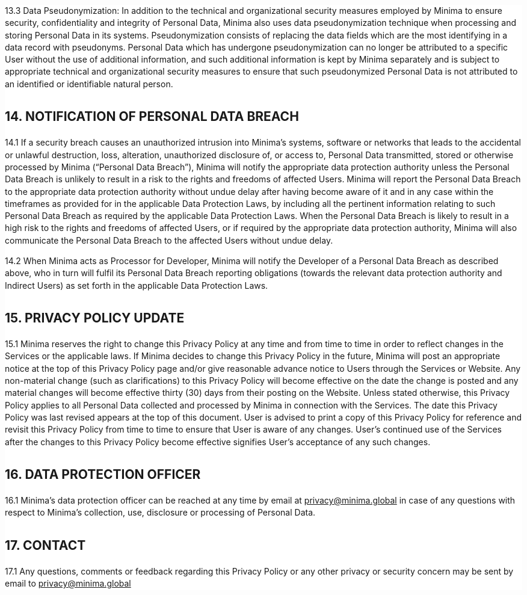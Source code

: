 13.3 Data Pseudonymization: In addition to the technical and organizational security measures employed by Minima to ensure security, confidentiality and integrity of Personal Data, Minima also uses data pseudonymization technique when processing and storing Personal Data in its systems. Pseudonymization consists of replacing the data fields which are the most identifying in a data record with pseudonyms. Personal Data which has undergone pseudonymization can no longer be attributed to a specific User without the use of additional information, and such additional information is kept by Minima separately and is subject to appropriate technical and organizational security measures to ensure that such pseudonymized Personal Data is not attributed to an identified or identifiable natural person.

## 14. NOTIFICATION OF PERSONAL DATA BREACH

14.1 If a security breach causes an unauthorized intrusion into Minima’s systems, software or networks that leads to the accidental or unlawful destruction, loss, alteration, unauthorized disclosure of, or access to, Personal Data transmitted, stored or otherwise processed by Minima (“Personal Data Breach”), Minima will notify the appropriate data protection authority unless the Personal Data Breach is unlikely to result in a risk to the rights and freedoms of affected Users. Minima will report the Personal Data Breach to the appropriate data protection authority without undue delay after having become aware of it and in any case within the timeframes as provided for in the applicable Data Protection Laws, by including all the pertinent information relating to such Personal Data Breach as required by the applicable Data Protection Laws. When the Personal Data Breach is likely to result in a high risk to the rights and freedoms of affected Users, or if required by the appropriate data protection authority, Minima will also communicate the Personal Data Breach to the affected Users without undue delay.

14.2 When Minima acts as Processor for Developer, Minima will notify the Developer of a Personal Data Breach as described above, who in turn will fulfil its Personal Data Breach reporting obligations (towards the relevant data protection authority and Indirect Users) as set forth in the applicable Data Protection Laws.

## 15. PRIVACY POLICY UPDATE

15.1 Minima reserves the right to change this Privacy Policy at any time and from time to time in order to reflect changes in the Services or the applicable laws. If Minima decides to change this Privacy Policy in the future, Minima will post an appropriate notice at the top of this Privacy Policy page and/or give reasonable advance notice to Users through the Services or Website. Any non-material change (such as clarifications) to this Privacy Policy will become effective on the date the change is posted and any material changes will become effective thirty (30) days from their posting on the Website. Unless stated otherwise, this Privacy Policy applies to all Personal Data collected and processed by Minima in connection with the Services. The date this Privacy Policy was last revised appears at the top of this document. User is advised to print a copy of this Privacy Policy for reference and revisit this Privacy Policy from time to time to ensure that User is aware of any changes. User’s continued use of the Services after the changes to this Privacy Policy become effective signifies User’s acceptance of any such changes.

## 16. DATA PROTECTION OFFICER

16.1 Minima’s data protection officer can be reached at any time by email at privacy@minima.global in case of any questions with respect to Minima’s collection, use, disclosure or processing of Personal Data.

## 17. CONTACT

17.1 Any questions, comments or feedback regarding this Privacy Policy or any other privacy or security concern may be sent by email to privacy@minima.global